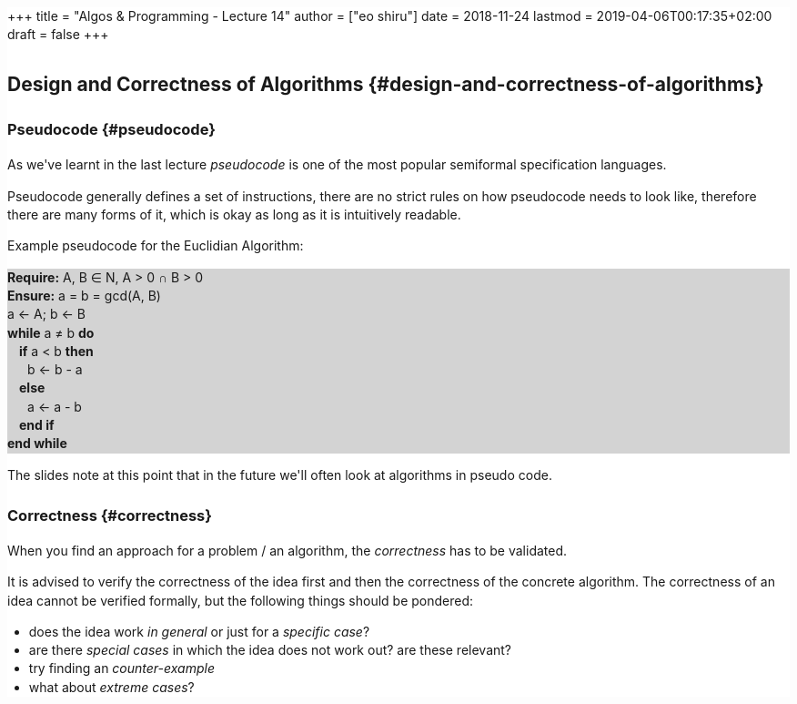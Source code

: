 +++
title = "Algos & Programming - Lecture 14"
author = ["eo shiru"]
date = 2018-11-24
lastmod = 2019-04-06T00:17:35+02:00
draft = false
+++

## Design and Correctness of Algorithms {#design-and-correctness-of-algorithms}


### Pseudocode {#pseudocode}

As we've learnt in the last lecture _pseudocode_ is one of the most popular semiformal specification languages.

Pseudocode generally defines a set of instructions, there are no strict rules on how pseudocode needs to look like, therefore there are many forms of it, which is okay as long as it is intuitively readable.

Example pseudocode for the Euclidian Algorithm:

<div style="background:lightgrey;">
  <div></div>

**Require:** A, B &isin; N, A > 0 &cap; B > 0<br />
**Ensure:** a = b = gcd(A, B)<br />
a &larr; A; b &larr; B<br />
**while** a &ne; b **do**<br />
   **if** a < b **then**<br />
      b &larr; b - a<br />
   **else**<br />
      a &larr; a - b<br />
   **end if**<br />
**end while**<br />

</div>

The slides note at this point that in the future we'll often look at algorithms in pseudo code.


### Correctness {#correctness}

When you find an approach for a problem / an algorithm, the _correctness_ has to be validated.

It is advised to verify the correctness of the idea first and then the correctness of the concrete algorithm.
The correctness of an idea cannot be verified formally, but the following things should be pondered:

-   does the idea work _in general_ or just for a _specific case_?
-   are there _special cases_ in which the idea does not work out? are these relevant?
-   try finding an _counter-example_
-   what about _extreme cases_?

